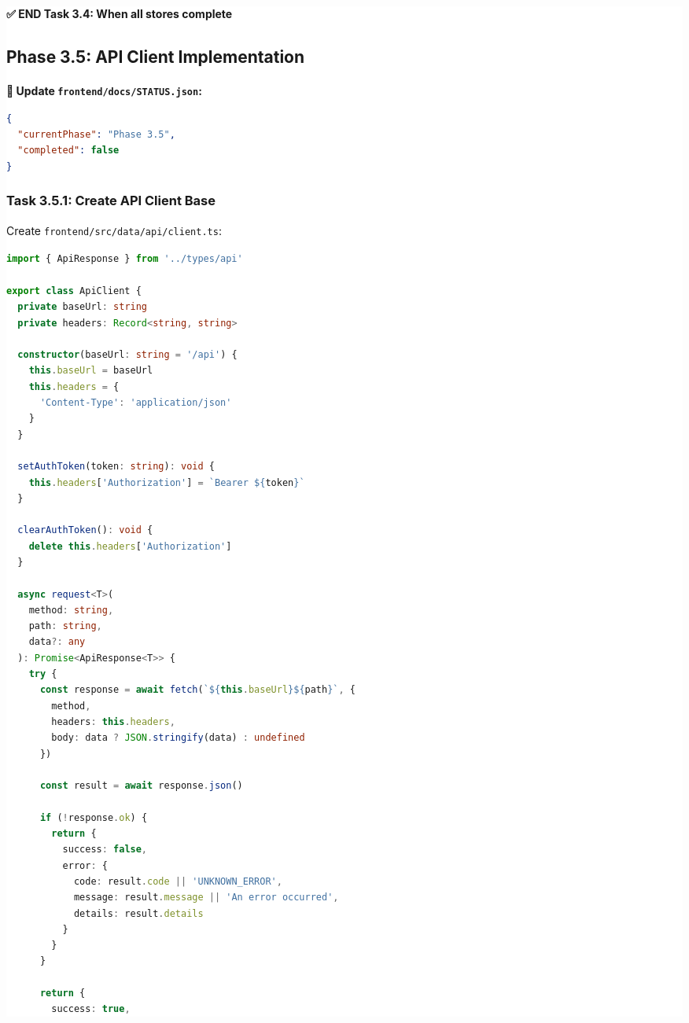 **✅ END Task 3.4: When all stores complete**

## Phase 3.5: API Client Implementation

**🔄 Update `frontend/docs/STATUS.json`:**
```json
{
  "currentPhase": "Phase 3.5",
  "completed": false
}
```

### Task 3.5.1: Create API Client Base

Create `frontend/src/data/api/client.ts`:
```typescript
import { ApiResponse } from '../types/api'

export class ApiClient {
  private baseUrl: string
  private headers: Record<string, string>
  
  constructor(baseUrl: string = '/api') {
    this.baseUrl = baseUrl
    this.headers = {
      'Content-Type': 'application/json'
    }
  }
  
  setAuthToken(token: string): void {
    this.headers['Authorization'] = `Bearer ${token}`
  }
  
  clearAuthToken(): void {
    delete this.headers['Authorization']
  }
  
  async request<T>(
    method: string,
    path: string,
    data?: any
  ): Promise<ApiResponse<T>> {
    try {
      const response = await fetch(`${this.baseUrl}${path}`, {
        method,
        headers: this.headers,
        body: data ? JSON.stringify(data) : undefined
      })
      
      const result = await response.json()
      
      if (!response.ok) {
        return {
          success: false,
          error: {
            code: result.code || 'UNKNOWN_ERROR',
            message: result.message || 'An error occurred',
            details: result.details
          }
        }
      }
      
      return {
        success: true,
```